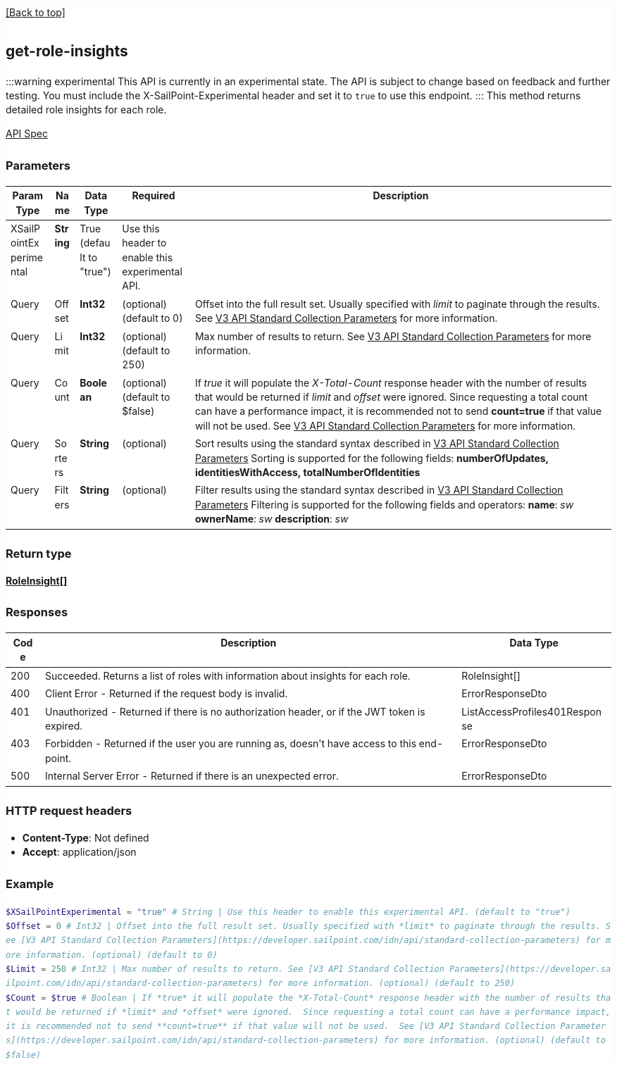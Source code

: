 [[Back to top]](#)

## get-role-insights

:::warning experimental This API is currently in an experimental state. The API is subject to change based on feedback and further testing. You must include the X-SailPoint-Experimental header and set it to `true` to use this endpoint. ::: This method returns detailed role insights for each role.

[API Spec](https://developer.sailpoint.com/docs/api/v2025/get-role-insights)

### Parameters

| Param Type | Name | Data Type | Required | Description |
| --- | --- | --- | --- | --- |
| XSailPointExperimental | **String** | True (default to "true") | Use this header to enable this experimental API. |
| Query | Offset | **Int32** | (optional) (default to 0) | Offset into the full result set. Usually specified with _limit_ to paginate through the results. See [V3 API Standard Collection Parameters](https://developer.sailpoint.com/idn/api/standard-collection-parameters) for more information. |
| Query | Limit | **Int32** | (optional) (default to 250) | Max number of results to return. See [V3 API Standard Collection Parameters](https://developer.sailpoint.com/idn/api/standard-collection-parameters) for more information. |
| Query | Count | **Boolean** | (optional) (default to $false) | If _true_ it will populate the _X-Total-Count_ response header with the number of results that would be returned if _limit_ and _offset_ were ignored. Since requesting a total count can have a performance impact, it is recommended not to send **count=true** if that value will not be used. See [V3 API Standard Collection Parameters](https://developer.sailpoint.com/idn/api/standard-collection-parameters) for more information. |
| Query | Sorters | **String** | (optional) | Sort results using the standard syntax described in [V3 API Standard Collection Parameters](https://developer.sailpoint.com/idn/api/standard-collection-parameters#sorting-results) Sorting is supported for the following fields: **numberOfUpdates, identitiesWithAccess, totalNumberOfIdentities** |
| Query | Filters | **String** | (optional) | Filter results using the standard syntax described in [V3 API Standard Collection Parameters](https://developer.sailpoint.com/idn/api/standard-collection-parameters#filtering-results) Filtering is supported for the following fields and operators: **name**: _sw_ **ownerName**: _sw_ **description**: _sw_ |

### Return type

[**RoleInsight[]**](../models/role-insight)

### Responses

| Code | Description | Data Type |
| --- | --- | --- |
| 200 | Succeeded. Returns a list of roles with information about insights for each role. | RoleInsight[] |
| 400 | Client Error - Returned if the request body is invalid. | ErrorResponseDto |
| 401 | Unauthorized - Returned if there is no authorization header, or if the JWT token is expired. | ListAccessProfiles401Response |
| 403 | Forbidden - Returned if the user you are running as, doesn&#39;t have access to this end-point. | ErrorResponseDto |
| 500 | Internal Server Error - Returned if there is an unexpected error. | ErrorResponseDto |

### HTTP request headers

- **Content-Type**: Not defined
- **Accept**: application/json

### Example

```powershell
$XSailPointExperimental = "true" # String | Use this header to enable this experimental API. (default to "true")
$Offset = 0 # Int32 | Offset into the full result set. Usually specified with *limit* to paginate through the results. See [V3 API Standard Collection Parameters](https://developer.sailpoint.com/idn/api/standard-collection-parameters) for more information. (optional) (default to 0)
$Limit = 250 # Int32 | Max number of results to return. See [V3 API Standard Collection Parameters](https://developer.sailpoint.com/idn/api/standard-collection-parameters) for more information. (optional) (default to 250)
$Count = $true # Boolean | If *true* it will populate the *X-Total-Count* response header with the number of results that would be returned if *limit* and *offset* were ignored.  Since requesting a total count can have a performance impact, it is recommended not to send **count=true** if that value will not be used.  See [V3 API Standard Collection Parameters](https://developer.sailpoint.com/idn/api/standard-collection-parameters) for more information. (optional) (default to $false)
```